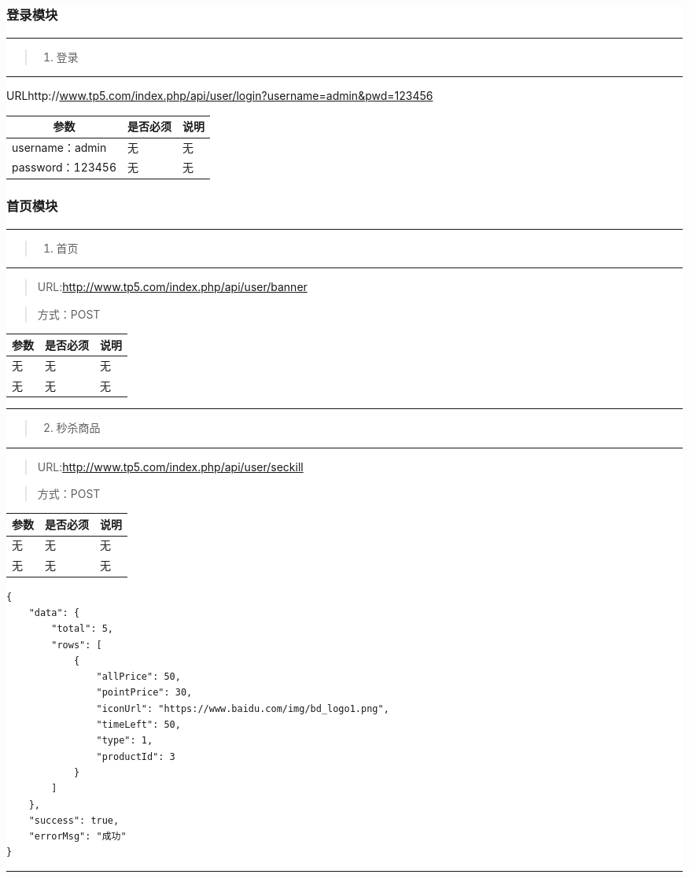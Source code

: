 ### 登录模块
---
>1. 登录
---
URLhttp://www.tp5.com/index.php/api/user/login?username=admin&pwd=123456

参数 |是否必须 | 说明
---|---|---
username：admin|无|无
password：123456|无|无


### 首页模块
---
> 1. 首页
---
>URL:http://www.tp5.com/index.php/api/user/banner

>方式：POST

参数 |是否必须 | 说明
---|---|---
无|无|无
无|无|无


---
> 2. 秒杀商品
---
>URL:http://www.tp5.com/index.php/api/user/seckill

>方式：POST

参数 |是否必须 | 说明
---|---|---
无|无|无
无|无|无

```
{
    "data": {
        "total": 5,
        "rows": [
            {
                "allPrice": 50,
                "pointPrice": 30,
                "iconUrl": "https://www.baidu.com/img/bd_logo1.png",
                "timeLeft": 50,
                "type": 1,
                "productId": 3
            }
        ]
    },
    "success": true,
    "errorMsg": "成功"
}
```

---